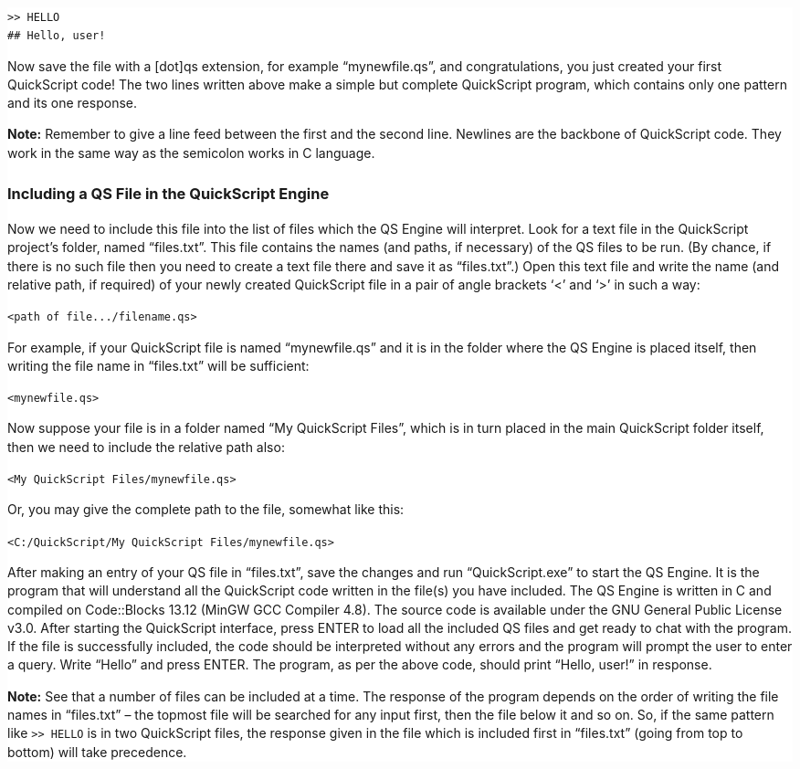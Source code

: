 ```
>> HELLO
## Hello, user!
```

Now save the file with a [dot]qs extension, for example “mynewfile.qs”, and congratulations, you just created your first QuickScript code! The two lines written above make a simple but complete QuickScript program, which contains only one pattern and its one response.

**Note:** Remember to give a line feed between the first and the second line. Newlines are the backbone of QuickScript code. They work in the same way as the semicolon works in C language.

### Including a QS File in the QuickScript Engine
Now we need to include this file into the list of files which the QS Engine will interpret. Look for a text file in the QuickScript project’s folder, named “files.txt”. This file contains the names (and paths, if necessary) of the QS files to be run. (By chance, if there is no such file then you need to create a text file there and save it as “files.txt”.)
Open this text file and write the name (and relative path, if required) of your newly created QuickScript file in a pair of angle brackets ‘<’ and ‘>’ in such a way:

```
<path of file.../filename.qs>
```

For example, if your QuickScript file is named “mynewfile.qs” and it is in the folder where the QS Engine is placed itself, then writing the file name in “files.txt” will be sufficient:

```
<mynewfile.qs>
```

Now suppose your file is in a folder named “My QuickScript Files”, which is in turn placed in the main QuickScript folder itself, then we need to include the relative path also:

```
<My QuickScript Files/mynewfile.qs>
```

Or, you may give the complete path to the file, somewhat like this: 

```
<C:/QuickScript/My QuickScript Files/mynewfile.qs>
```

After making an entry of your QS file in “files.txt”, save the changes and run “QuickScript.exe” to start the QS Engine. It is the program that will understand all the QuickScript code written in the file(s) you have included.
The QS Engine is written in C and compiled on Code::Blocks 13.12 (MinGW GCC Compiler 4.8). The source code is available under the GNU General Public License v3.0.
After starting the QuickScript interface, press ENTER to load all the included QS files and get ready to chat with the program. If the file is successfully included, the code should be interpreted without any errors and the program will prompt the user to enter a query.
Write “Hello” and press ENTER. The program, as per the above code, should print “Hello, user!” in response.

**Note:** See that a number of files can be included at a time. The response of the program depends on the order of writing the file names in “files.txt” – the topmost file will be searched for any input first, then the file below it and so on. So, if the same pattern like `>> HELLO` is in two QuickScript files, the response given in the file which is included first in “files.txt” (going from top to bottom) will take precedence.
